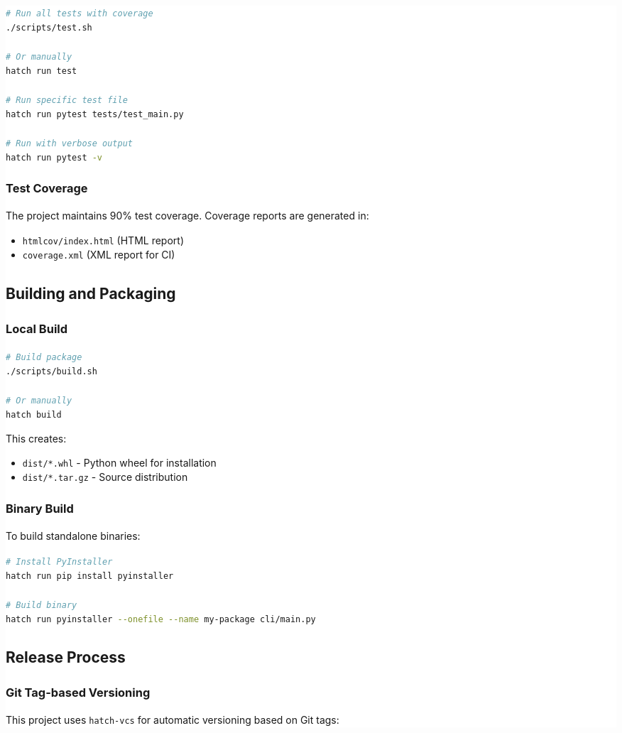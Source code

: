```bash
# Run all tests with coverage
./scripts/test.sh

# Or manually
hatch run test

# Run specific test file
hatch run pytest tests/test_main.py

# Run with verbose output
hatch run pytest -v
```

### Test Coverage

The project maintains 90% test coverage. Coverage reports are generated in:
- `htmlcov/index.html` (HTML report)
- `coverage.xml` (XML report for CI)

## Building and Packaging

### Local Build

```bash
# Build package
./scripts/build.sh

# Or manually
hatch build
```

This creates:
- `dist/*.whl` - Python wheel for installation
- `dist/*.tar.gz` - Source distribution

### Binary Build

To build standalone binaries:

```bash
# Install PyInstaller
hatch run pip install pyinstaller

# Build binary
hatch run pyinstaller --onefile --name my-package cli/main.py
```

## Release Process

### Git Tag-based Versioning

This project uses `hatch-vcs` for automatic versioning based on Git tags:
